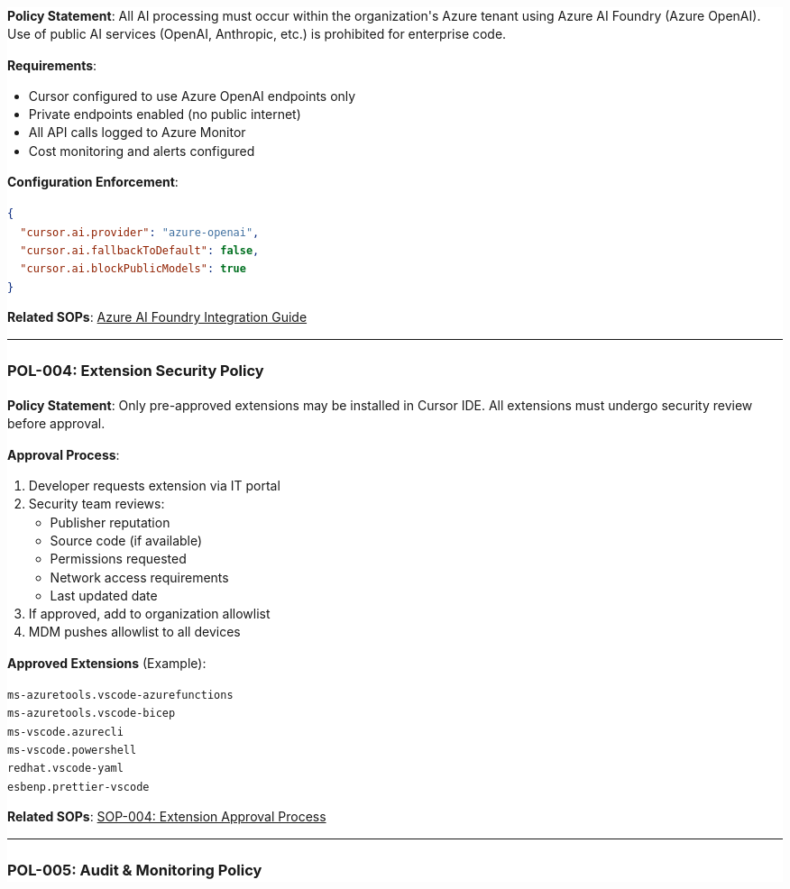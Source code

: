 **Policy Statement**:
All AI processing must occur within the organization's Azure tenant using Azure AI Foundry (Azure OpenAI). Use of public AI services (OpenAI, Anthropic, etc.) is prohibited for enterprise code.

**Requirements**:
- Cursor configured to use Azure OpenAI endpoints only
- Private endpoints enabled (no public internet)
- All API calls logged to Azure Monitor
- Cost monitoring and alerts configured

**Configuration Enforcement**:
```json
{
  "cursor.ai.provider": "azure-openai",
  "cursor.ai.fallbackToDefault": false,
  "cursor.ai.blockPublicModels": true
}
```

**Related SOPs**: [Azure AI Foundry Integration Guide](/getting-started/azure-ai-foundry-integration/)

---

### POL-004: Extension Security Policy

**Policy Statement**:
Only pre-approved extensions may be installed in Cursor IDE. All extensions must undergo security review before approval.

**Approval Process**:
1. Developer requests extension via IT portal
2. Security team reviews:
   - Publisher reputation
   - Source code (if available)
   - Permissions requested
   - Network access requirements
   - Last updated date
3. If approved, add to organization allowlist
4. MDM pushes allowlist to all devices

**Approved Extensions** (Example):
```
ms-azuretools.vscode-azurefunctions
ms-azuretools.vscode-bicep
ms-vscode.azurecli
ms-vscode.powershell
redhat.vscode-yaml
esbenp.prettier-vscode
```

**Related SOPs**: [SOP-004: Extension Approval Process](#sop-004-extension-approval-process)

---

### POL-005: Audit & Monitoring Policy
